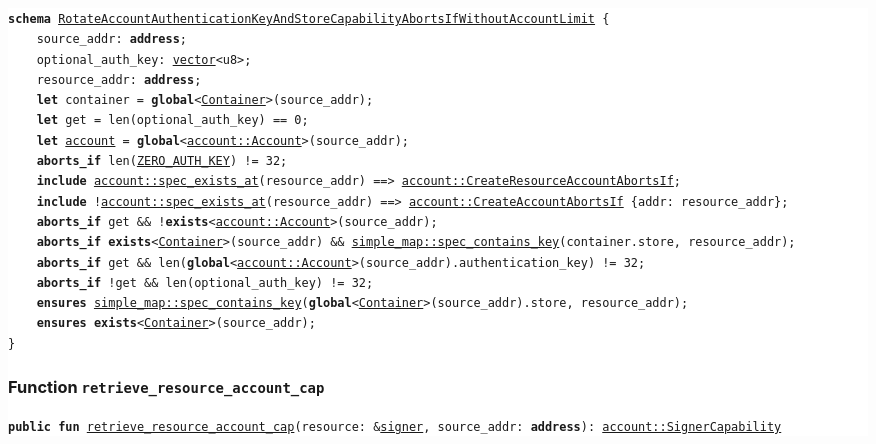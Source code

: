 


<a id="0x1_resource_account_RotateAccountAuthenticationKeyAndStoreCapabilityAbortsIfWithoutAccountLimit"></a>


<pre><code><b>schema</b> <a href="resource_account.md#0x1_resource_account_RotateAccountAuthenticationKeyAndStoreCapabilityAbortsIfWithoutAccountLimit">RotateAccountAuthenticationKeyAndStoreCapabilityAbortsIfWithoutAccountLimit</a> {
    source_addr: <b>address</b>;
    optional_auth_key: <a href="../../aptos-stdlib/../move-stdlib/doc/vector.md#0x1_vector">vector</a>&lt;u8&gt;;
    resource_addr: <b>address</b>;
    <b>let</b> container = <b>global</b>&lt;<a href="resource_account.md#0x1_resource_account_Container">Container</a>&gt;(source_addr);
    <b>let</b> get = len(optional_auth_key) == 0;
    <b>let</b> <a href="account.md#0x1_account">account</a> = <b>global</b>&lt;<a href="account.md#0x1_account_Account">account::Account</a>&gt;(source_addr);
    <b>aborts_if</b> len(<a href="resource_account.md#0x1_resource_account_ZERO_AUTH_KEY">ZERO_AUTH_KEY</a>) != 32;
    <b>include</b> <a href="account.md#0x1_account_spec_exists_at">account::spec_exists_at</a>(resource_addr) ==&gt; <a href="account.md#0x1_account_CreateResourceAccountAbortsIf">account::CreateResourceAccountAbortsIf</a>;
    <b>include</b> !<a href="account.md#0x1_account_spec_exists_at">account::spec_exists_at</a>(resource_addr) ==&gt; <a href="account.md#0x1_account_CreateAccountAbortsIf">account::CreateAccountAbortsIf</a> {addr: resource_addr};
    <b>aborts_if</b> get && !<b>exists</b>&lt;<a href="account.md#0x1_account_Account">account::Account</a>&gt;(source_addr);
    <b>aborts_if</b> <b>exists</b>&lt;<a href="resource_account.md#0x1_resource_account_Container">Container</a>&gt;(source_addr) && <a href="../../aptos-stdlib/doc/simple_map.md#0x1_simple_map_spec_contains_key">simple_map::spec_contains_key</a>(container.store, resource_addr);
    <b>aborts_if</b> get && len(<b>global</b>&lt;<a href="account.md#0x1_account_Account">account::Account</a>&gt;(source_addr).authentication_key) != 32;
    <b>aborts_if</b> !get && len(optional_auth_key) != 32;
    <b>ensures</b> <a href="../../aptos-stdlib/doc/simple_map.md#0x1_simple_map_spec_contains_key">simple_map::spec_contains_key</a>(<b>global</b>&lt;<a href="resource_account.md#0x1_resource_account_Container">Container</a>&gt;(source_addr).store, resource_addr);
    <b>ensures</b> <b>exists</b>&lt;<a href="resource_account.md#0x1_resource_account_Container">Container</a>&gt;(source_addr);
}
</code></pre>



<a id="@Specification_3_retrieve_resource_account_cap"></a>

### Function `retrieve_resource_account_cap`


<pre><code><b>public</b> <b>fun</b> <a href="resource_account.md#0x1_resource_account_retrieve_resource_account_cap">retrieve_resource_account_cap</a>(resource: &<a href="../../aptos-stdlib/../move-stdlib/doc/signer.md#0x1_signer">signer</a>, source_addr: <b>address</b>): <a href="account.md#0x1_account_SignerCapability">account::SignerCapability</a>
</code></pre>
